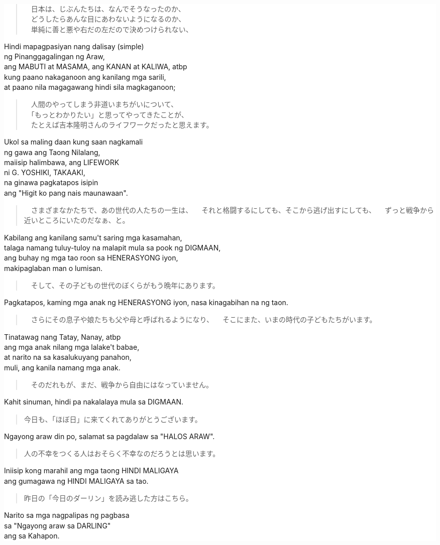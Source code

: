 >　日本は、じぶんたちは、なんでそうなったのか、<br/>
>　どうしたらあんな目にあわないようになるのか、<br/>
>　単純に善と悪や右だの左だので決めつけられない、

Hindi mapagpasiyan nang dalisay (simple)<br/>
ng Pinanggagalingan ng Araw,<br/>
ang MABUTI at MASAMA, ang KANAN at KALIWA, atbp<br/>
kung paano nakaganoon ang kanilang mga sarili,<br/>
at paano nila magagawang hindi sila magkaganoon;

>　人間のやってしまう非道いまちがいについて、<br/>
>　「もっとわかりたい」と思ってやってきたことが、<br/>
>　たとえば吉本隆明さんのライフワークだったと思えます。

Ukol sa maling daan kung saan nagkamali<br/>
ng gawa ang Taong Nilalang,<br/>
maiisip halimbawa, ang LIFEWORK<br/>
ni G. YOSHIKI, TAKAAKI,<br/>
na ginawa pagkatapos isipin <br/>
ang "Higit ko pang nais maunawaan".

>　さまざまなかたちで、あの世代の人たちの一生は、
>　それと格闘するにしても、そこから逃げ出すにしても、
>　ずっと戦争から近いところにいたのだなぁ、と。

Kabilang ang kanilang samu't saring mga kasamahan,<br/>
talaga namang tuluy-tuloy na malapit mula sa pook ng DIGMAAN,<br/>
ang buhay ng mga tao roon sa HENERASYONG iyon,<br/>
makipaglaban man o lumisan.

>　そして、その子どもの世代のぼくらがもう晩年にあります。

Pagkatapos, kaming mga anak ng HENERASYONG iyon,
nasa kinagabihan na ng taon.

>　さらにその息子や娘たちも父や母と呼ばれるようになり、
>　そこにまた、いまの時代の子どもたちがいます。

Tinatawag nang Tatay, Nanay, atbp<br/> 
ang mga anak nilang mga lalake't babae,<br/>
at narito na sa kasalukuyang panahon,<br/>
muli, ang kanila namang mga anak.

>　そのだれもが、まだ、戦争から自由にはなっていません。

Kahit sinuman, hindi pa nakalalaya mula sa DIGMAAN.

> 今日も、「ほぼ日」に来てくれてありがとうございます。

Ngayong araw din po, salamat sa pagdalaw sa "HALOS ARAW".

> 人の不幸をつくる人はおそらく不幸なのだろうとは思います。　

Iniisip kong marahil ang mga taong HINDI MALIGAYA<br/>
ang gumagawa ng HINDI MALIGAYA sa tao.

> 昨日の「今日のダーリン」を読み逃した方はこちら。

Narito sa mga nagpalipas ng pagbasa<br/> 
sa "Ngayong araw sa DARLING"<br/> 
ang sa Kahapon.
